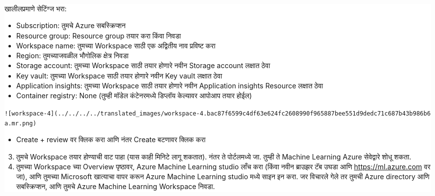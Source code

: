    खालीलप्रमाणे सेटिंग्ज भरा:
   - Subscription: तुमचे Azure सबस्क्रिप्शन
   - Resource group: Resource group तयार करा किंवा निवडा
   - Workspace name: तुमच्या Workspace साठी एक अद्वितीय नाव प्रविष्ट करा
   - Region: तुमच्याजवळील भौगोलिक क्षेत्र निवडा
   - Storage account: तुमच्या Workspace साठी तयार होणारे नवीन Storage account लक्षात ठेवा
   - Key vault: तुमच्या Workspace साठी तयार होणारे नवीन Key vault लक्षात ठेवा
   - Application insights: तुमच्या Workspace साठी तयार होणारे नवीन Application insights Resource लक्षात ठेवा
   - Container registry: None (तुम्ही मॉडेल कंटेनरमध्ये डिप्लॉय केल्यावर आपोआप तयार होईल)

    ![workspace-4](../../../../translated_images/workspace-4.bac87f6599c4df63e624fc2608990f965887bee551d9dedc71c687b43b986b6a.mr.png)

   - Create + review वर क्लिक करा आणि नंतर Create बटणावर क्लिक करा
3. तुमचे Workspace तयार होण्याची वाट पाहा (यास काही मिनिटे लागू शकतात). नंतर ते पोर्टलमध्ये जा. तुम्ही ते Machine Learning Azure सेवेद्वारे शोधू शकता.
4. तुमच्या Workspace च्या Overview पृष्ठावर, Azure Machine Learning studio लाँच करा (किंवा नवीन ब्राउझर टॅब उघडा आणि https://ml.azure.com वर जा), आणि तुमच्या Microsoft खात्याचा वापर करून Azure Machine Learning studio मध्ये साइन इन करा. जर विचारले गेले तर तुमची Azure directory आणि सबस्क्रिप्शन, आणि तुमचे Azure Machine Learning Workspace निवडा.
   